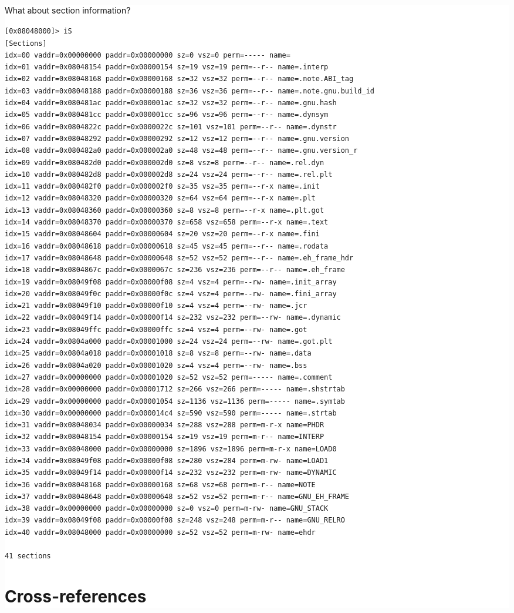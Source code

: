 What about section information?

```
[0x08048000]> iS
[Sections]
idx=00 vaddr=0x00000000 paddr=0x00000000 sz=0 vsz=0 perm=----- name=
idx=01 vaddr=0x08048154 paddr=0x00000154 sz=19 vsz=19 perm=--r-- name=.interp
idx=02 vaddr=0x08048168 paddr=0x00000168 sz=32 vsz=32 perm=--r-- name=.note.ABI_tag
idx=03 vaddr=0x08048188 paddr=0x00000188 sz=36 vsz=36 perm=--r-- name=.note.gnu.build_id
idx=04 vaddr=0x080481ac paddr=0x000001ac sz=32 vsz=32 perm=--r-- name=.gnu.hash
idx=05 vaddr=0x080481cc paddr=0x000001cc sz=96 vsz=96 perm=--r-- name=.dynsym
idx=06 vaddr=0x0804822c paddr=0x0000022c sz=101 vsz=101 perm=--r-- name=.dynstr
idx=07 vaddr=0x08048292 paddr=0x00000292 sz=12 vsz=12 perm=--r-- name=.gnu.version
idx=08 vaddr=0x080482a0 paddr=0x000002a0 sz=48 vsz=48 perm=--r-- name=.gnu.version_r
idx=09 vaddr=0x080482d0 paddr=0x000002d0 sz=8 vsz=8 perm=--r-- name=.rel.dyn
idx=10 vaddr=0x080482d8 paddr=0x000002d8 sz=24 vsz=24 perm=--r-- name=.rel.plt
idx=11 vaddr=0x080482f0 paddr=0x000002f0 sz=35 vsz=35 perm=--r-x name=.init
idx=12 vaddr=0x08048320 paddr=0x00000320 sz=64 vsz=64 perm=--r-x name=.plt
idx=13 vaddr=0x08048360 paddr=0x00000360 sz=8 vsz=8 perm=--r-x name=.plt.got
idx=14 vaddr=0x08048370 paddr=0x00000370 sz=658 vsz=658 perm=--r-x name=.text
idx=15 vaddr=0x08048604 paddr=0x00000604 sz=20 vsz=20 perm=--r-x name=.fini
idx=16 vaddr=0x08048618 paddr=0x00000618 sz=45 vsz=45 perm=--r-- name=.rodata
idx=17 vaddr=0x08048648 paddr=0x00000648 sz=52 vsz=52 perm=--r-- name=.eh_frame_hdr
idx=18 vaddr=0x0804867c paddr=0x0000067c sz=236 vsz=236 perm=--r-- name=.eh_frame
idx=19 vaddr=0x08049f08 paddr=0x00000f08 sz=4 vsz=4 perm=--rw- name=.init_array
idx=20 vaddr=0x08049f0c paddr=0x00000f0c sz=4 vsz=4 perm=--rw- name=.fini_array
idx=21 vaddr=0x08049f10 paddr=0x00000f10 sz=4 vsz=4 perm=--rw- name=.jcr
idx=22 vaddr=0x08049f14 paddr=0x00000f14 sz=232 vsz=232 perm=--rw- name=.dynamic
idx=23 vaddr=0x08049ffc paddr=0x00000ffc sz=4 vsz=4 perm=--rw- name=.got
idx=24 vaddr=0x0804a000 paddr=0x00001000 sz=24 vsz=24 perm=--rw- name=.got.plt
idx=25 vaddr=0x0804a018 paddr=0x00001018 sz=8 vsz=8 perm=--rw- name=.data
idx=26 vaddr=0x0804a020 paddr=0x00001020 sz=4 vsz=4 perm=--rw- name=.bss
idx=27 vaddr=0x00000000 paddr=0x00001020 sz=52 vsz=52 perm=----- name=.comment
idx=28 vaddr=0x00000000 paddr=0x00001712 sz=266 vsz=266 perm=----- name=.shstrtab
idx=29 vaddr=0x00000000 paddr=0x00001054 sz=1136 vsz=1136 perm=----- name=.symtab
idx=30 vaddr=0x00000000 paddr=0x000014c4 sz=590 vsz=590 perm=----- name=.strtab
idx=31 vaddr=0x08048034 paddr=0x00000034 sz=288 vsz=288 perm=m-r-x name=PHDR
idx=32 vaddr=0x08048154 paddr=0x00000154 sz=19 vsz=19 perm=m-r-- name=INTERP
idx=33 vaddr=0x08048000 paddr=0x00000000 sz=1896 vsz=1896 perm=m-r-x name=LOAD0
idx=34 vaddr=0x08049f08 paddr=0x00000f08 sz=280 vsz=284 perm=m-rw- name=LOAD1
idx=35 vaddr=0x08049f14 paddr=0x00000f14 sz=232 vsz=232 perm=m-rw- name=DYNAMIC
idx=36 vaddr=0x08048168 paddr=0x00000168 sz=68 vsz=68 perm=m-r-- name=NOTE
idx=37 vaddr=0x08048648 paddr=0x00000648 sz=52 vsz=52 perm=m-r-- name=GNU_EH_FRAME
idx=38 vaddr=0x00000000 paddr=0x00000000 sz=0 vsz=0 perm=m-rw- name=GNU_STACK
idx=39 vaddr=0x08049f08 paddr=0x00000f08 sz=248 vsz=248 perm=m-r-- name=GNU_RELRO
idx=40 vaddr=0x08048000 paddr=0x00000000 sz=52 vsz=52 perm=m-rw- name=ehdr

41 sections
```

# Cross-references
